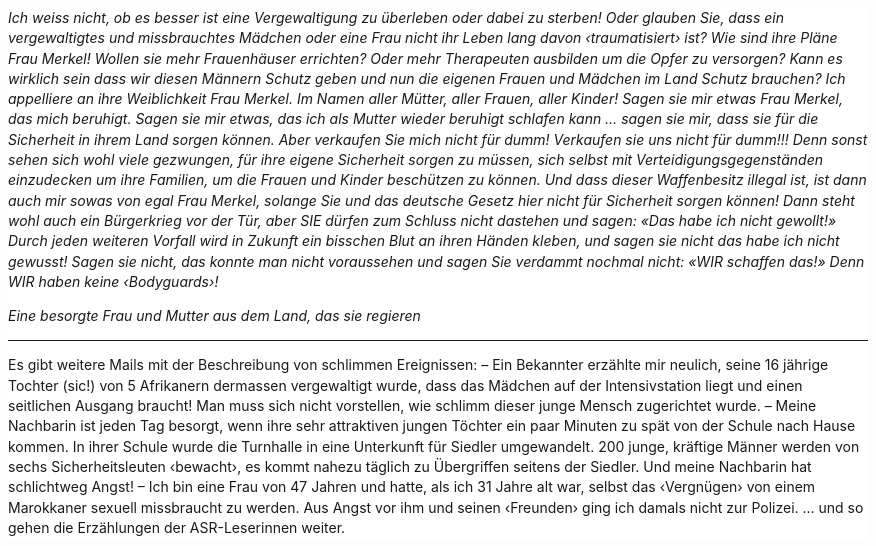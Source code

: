_Ich weiss nicht, ob es besser ist eine Vergewaltigung zu überleben oder dabei zu sterben! Oder glauben Sie, dass ein_
_vergewaltigtes und missbrauchtes Mädchen oder eine Frau nicht ihr Leben lang davon ‹traumatisiert› ist?_
_Wie sind ihre Pläne Frau Merkel! Wollen sie mehr Frauenhäuser errichten? Oder mehr Therapeuten ausbilden um_
_die Opfer zu versorgen? Kann es wirklich sein dass wir diesen Männern Schutz geben und nun die eigenen Frauen_
_und Mädchen im Land Schutz brauchen?_
_Ich appelliere an ihre Weiblichkeit Frau Merkel. Im Namen aller Mütter, aller Frauen, aller Kinder!_
_Sagen sie mir etwas Frau Merkel, das mich beruhigt. Sagen sie mir etwas, das ich als Mutter wieder beruhigt schlafen_
_kann … sagen sie mir, dass sie für die Sicherheit in ihrem Land sorgen können. Aber verkaufen Sie mich nicht für_
_dumm! Verkaufen sie uns nicht für dumm!!! Denn sonst sehen sich wohl viele gezwungen, für ihre eigene Sicherheit_
_sorgen zu müssen, sich selbst mit Verteidigungsgegenständen einzudecken um ihre Familien, um die Frauen und_
_Kinder beschützen zu können. Und dass dieser Waffenbesitz illegal ist, ist dann auch mir sowas von egal Frau Merkel,_
_solange Sie und das deutsche Gesetz hier nicht für Sicherheit sorgen können! Dann steht wohl auch ein Bürgerkrieg_
_vor der Tür, aber SIE dürfen zum Schluss nicht dastehen und sagen: «Das habe ich nicht gewollt!»_
_Durch jeden weiteren Vorfall wird in Zukunft ein bisschen Blut an ihren Händen kleben, und sagen sie nicht das_
_habe ich nicht gewusst! Sagen sie nicht, das konnte man nicht voraussehen und sagen Sie verdammt nochmal nicht:_
_«WIR schaffen das!» Denn WIR haben keine ‹Bodyguards›!_

_Eine besorgte Frau und Mutter aus dem Land, das sie regieren_


-----

Es gibt weitere Mails mit der Beschreibung von schlimmen Ereignissen:
– Ein Bekannter erzählte mir neulich, seine 16 jährige Tochter (sic!) von 5 Afrikanern dermassen vergewaltigt
wurde, dass das Mädchen auf der Intensivstation liegt und einen seitlichen Ausgang braucht! Man muss sich
nicht vorstellen, wie schlimm dieser junge Mensch zugerichtet wurde.
– Meine Nachbarin ist jeden Tag besorgt, wenn ihre sehr attraktiven jungen Töchter ein paar Minuten zu spät
von der Schule nach Hause kommen. In ihrer Schule wurde die Turnhalle in eine Unterkunft für Siedler umgewandelt. 200 junge, kräftige Männer werden von sechs Sicherheitsleuten ‹bewacht›, es kommt nahezu
täglich zu Übergriffen seitens der Siedler. Und meine Nachbarin hat schlichtweg Angst!
– Ich bin eine Frau von 47 Jahren und hatte, als ich 31 Jahre alt war, selbst das ‹Vergnügen› von einem
Marokkaner sexuell missbraucht zu werden. Aus Angst vor ihm und seinen ‹Freunden› ging ich damals nicht
zur Polizei.
… und so gehen die Erzählungen der ASR-Leserinnen weiter.
